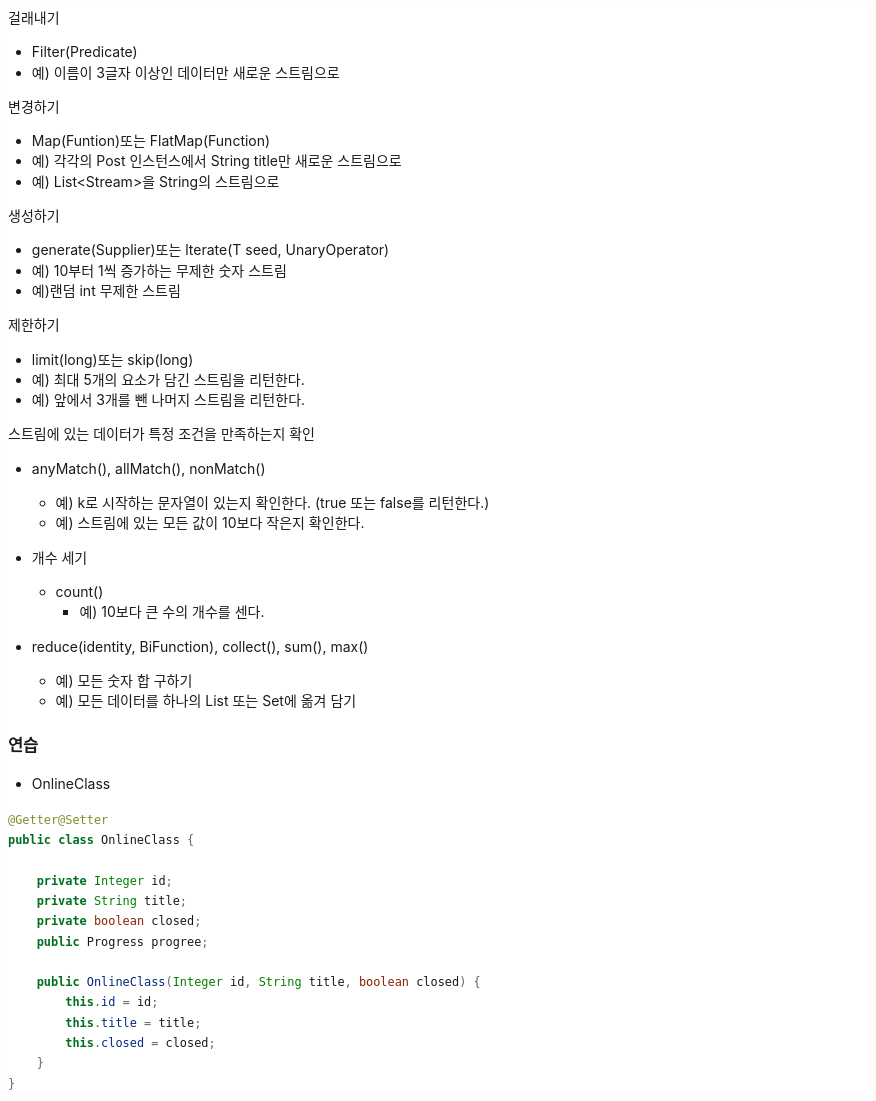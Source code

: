 걸래내기

- Filter(Predicate)
- 예) 이름이 3글자 이상인 데이터만 새로운 스트림으로

변경하기

- Map(Funtion)또는 FlatMap(Function)
- 예) 각각의 Post 인스턴스에서 String title만 새로운 스트림으로
- 예) List<Stream<String>>을 String의 스트림으로

생성하기

- generate(Supplier)또는 lterate(T seed, UnaryOperator)
- 예) 10부터 1씩 증가하는 무제한 숫자 스트림
- 예)랜덤 int 무제한 스트림

제한하기

- limit(long)또는 skip(long)
- 예) 최대 5개의 요소가 담긴 스트림을 리턴한다.
- 예) 앞에서 3개를 뺀 나머지 스트림을 리턴한다.

스트림에 있는 데이터가 특정 조건을 만족하는지 확인

- anyMatch(), allMatch(), nonMatch()
  - 예) k로 시작하는 문자열이 있는지 확인한다. (true 또는 false를 리턴한다.)
  - 예) 스트림에 있는 모든 값이 10보다 작은지 확인한다.

- 개수 세기
  - count()
    - 예) 10보다 큰 수의 개수를 센다.

- reduce(identity, BiFunction), collect(), sum(), max()
  - 예) 모든 숫자 합 구하기
  - 예) 모든 데이터를 하나의 List 또는 Set에 옮겨 담기

### 연습

- OnlineClass

```java
@Getter@Setter
public class OnlineClass {

    private Integer id;
    private String title;
    private boolean closed;
    public Progress progree;

    public OnlineClass(Integer id, String title, boolean closed) {
        this.id = id;
        this.title = title;
        this.closed = closed;
    }
}
```
